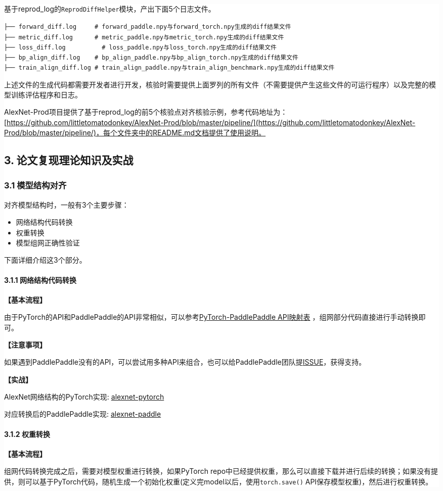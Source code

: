 基于reprod_log的`ReprodDiffHelper`模块，产出下面5个日志文件。

```
├── forward_diff.log     # forward_paddle.npy与forward_torch.npy生成的diff结果文件
├── metric_diff.log      # metric_paddle.npy与metric_torch.npy生成的diff结果文件
├── loss_diff.log          # loss_paddle.npy与loss_torch.npy生成的diff结果文件
├── bp_align_diff.log    # bp_align_paddle.npy与bp_align_torch.npy生成的diff结果文件
├── train_align_diff.log # train_align_paddle.npy与train_align_benchmark.npy生成的diff结果文件
```

上述文件的生成代码都需要开发者进行开发，核验时需要提供上面罗列的所有文件（不需要提供产生这些文件的可运行程序）以及完整的模型训练评估程序和日志。

AlexNet-Prod项目提供了基于reprod_log的前5个核验点对齐核验示例，参考代码地址为：[https://github.com/littletomatodonkey/AlexNet-Prod/blob/master/pipeline/](https://github.com/littletomatodonkey/AlexNet-Prod/blob/master/pipeline/)，每个文件夹中的README.md文档提供了使用说明。


<a name="3"></a>
## 3. 论文复现理论知识及实战

<a name="3.1"></a>
### 3.1 模型结构对齐

对齐模型结构时，一般有3个主要步骤：

* 网络结构代码转换
* 权重转换
* 模型组网正确性验证

下面详细介绍这3个部分。

#### 3.1.1 网络结构代码转换

**【基本流程】**

由于PyTorch的API和PaddlePaddle的API非常相似，可以参考[PyTorch-PaddlePaddle API映射表](https://www.paddlepaddle.org.cn/documentation/docs/zh/guides/08_api_mapping/pytorch_api_mapping_cn.html)
，组网部分代码直接进行手动转换即可。

**【注意事项】**

如果遇到PaddlePaddle没有的API，可以尝试用多种API来组合，也可以给PaddlePaddle团队提[ISSUE](https://github.com/PaddlePaddle/Paddle/issues)，获得支持。

**【实战】**

AlexNet网络结构的PyTorch实现: [alexnet-pytorch](https://github.com/littletomatodonkey/AlexNet-Prod/blob/master/pipeline/Step1/AlexNet_torch/torchvision/models/alexnet.py)

对应转换后的PaddlePaddle实现: [alexnet-paddle](https://github.com/littletomatodonkey/AlexNet-Prod/blob/master/pipeline/Step1/AlexNet_paddle/paddlevision/models/alexnet.py)


#### 3.1.2 权重转换

**【基本流程】**

组网代码转换完成之后，需要对模型权重进行转换，如果PyTorch repo中已经提供权重，那么可以直接下载并进行后续的转换；如果没有提供，则可以基于PyTorch代码，随机生成一个初始化权重(定义完model以后，使用`torch.save()` API保存模型权重)，然后进行权重转换。
